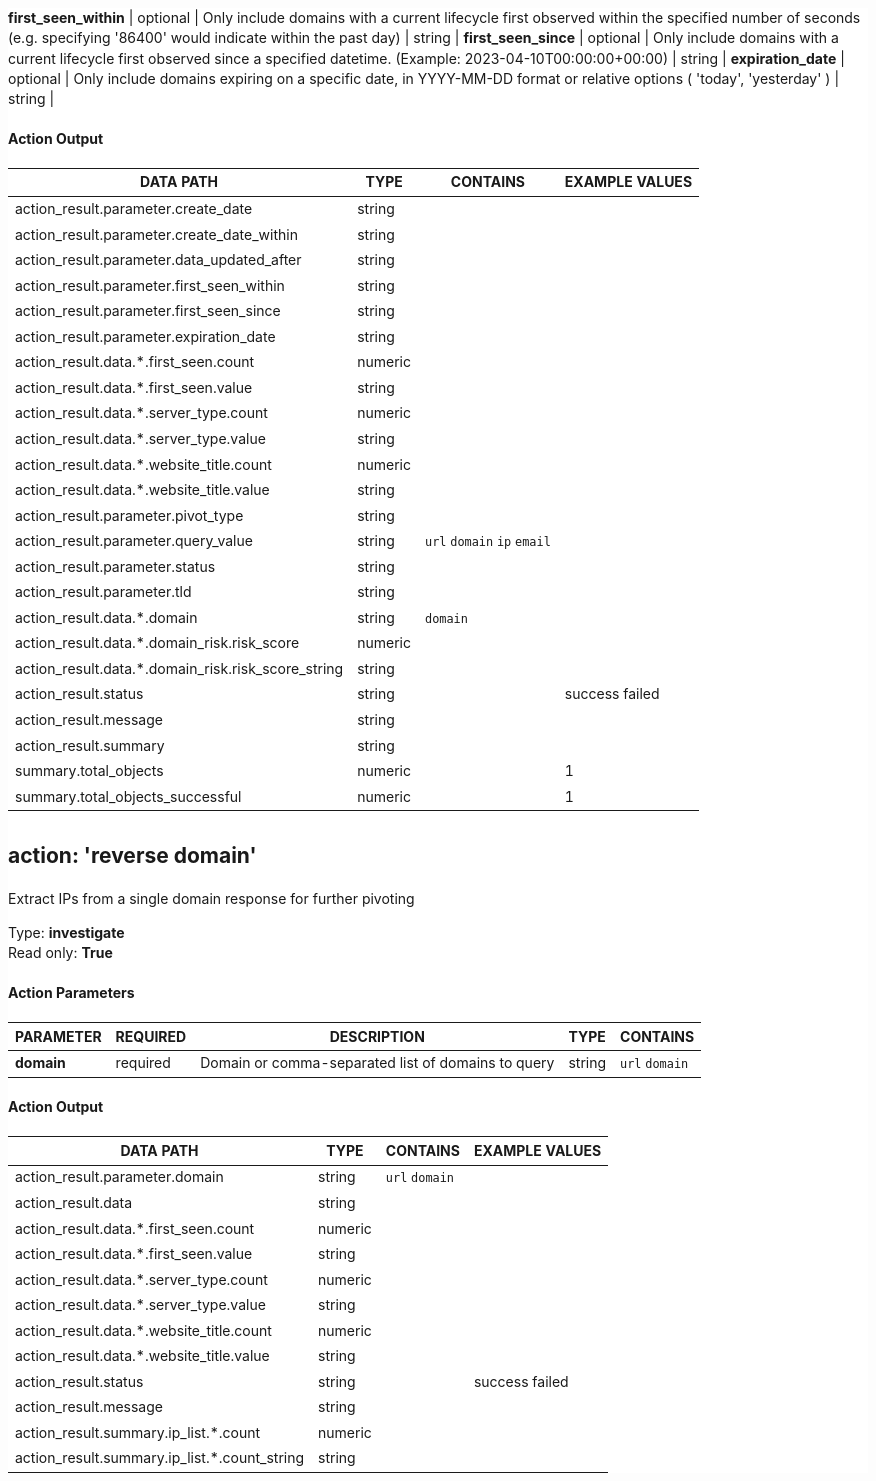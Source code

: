 **first_seen_within** |  optional  | Only include domains with a current lifecycle first observed within the specified number of seconds (e.g. specifying '86400' would indicate within the past day) | string | 
**first_seen_since** |  optional  | Only include domains with a current lifecycle first observed since a specified datetime. (Example: 2023-04-10T00:00:00+00:00) | string | 
**expiration_date** |  optional  | Only include domains expiring on a specific date, in YYYY-MM-DD format or relative options ( 'today', 'yesterday' ) | string | 

#### Action Output
DATA PATH | TYPE | CONTAINS | EXAMPLE VALUES
--------- | ---- | -------- | --------------
action_result.parameter.create_date | string |  |  
action_result.parameter.create_date_within | string |  |  
action_result.parameter.data_updated_after | string |  |  
action_result.parameter.first_seen_within | string |  |  
action_result.parameter.first_seen_since | string |  |  
action_result.parameter.expiration_date | string |  |  
action_result.data.\*.first_seen.count | numeric |  |  
action_result.data.\*.first_seen.value | string |  |  
action_result.data.\*.server_type.count | numeric |  |  
action_result.data.\*.server_type.value | string |  |  
action_result.data.\*.website_title.count | numeric |  |  
action_result.data.\*.website_title.value | string |  |  
action_result.parameter.pivot_type | string |  |  
action_result.parameter.query_value | string |  `url`  `domain`  `ip`  `email`  |  
action_result.parameter.status | string |  |  
action_result.parameter.tld | string |  |  
action_result.data.\*.domain | string |  `domain`  |  
action_result.data.\*.domain_risk.risk_score | numeric |  |  
action_result.data.\*.domain_risk.risk_score_string | string |  |  
action_result.status | string |  |   success  failed 
action_result.message | string |  |  
action_result.summary | string |  |  
summary.total_objects | numeric |  |   1 
summary.total_objects_successful | numeric |  |   1   

## action: 'reverse domain'
Extract IPs from a single domain response for further pivoting

Type: **investigate**  
Read only: **True**

#### Action Parameters
PARAMETER | REQUIRED | DESCRIPTION | TYPE | CONTAINS
--------- | -------- | ----------- | ---- | --------
**domain** |  required  | Domain or comma-separated list of domains to query | string |  `url`  `domain` 

#### Action Output
DATA PATH | TYPE | CONTAINS | EXAMPLE VALUES
--------- | ---- | -------- | --------------
action_result.parameter.domain | string |  `url`  `domain`  |  
action_result.data | string |  |  
action_result.data.\*.first_seen.count | numeric |  |  
action_result.data.\*.first_seen.value | string |  |  
action_result.data.\*.server_type.count | numeric |  |  
action_result.data.\*.server_type.value | string |  |  
action_result.data.\*.website_title.count | numeric |  |  
action_result.data.\*.website_title.value | string |  |  
action_result.status | string |  |   success  failed 
action_result.message | string |  |  
action_result.summary.ip_list.\*.count | numeric |  |  
action_result.summary.ip_list.\*.count_string | string |  |  